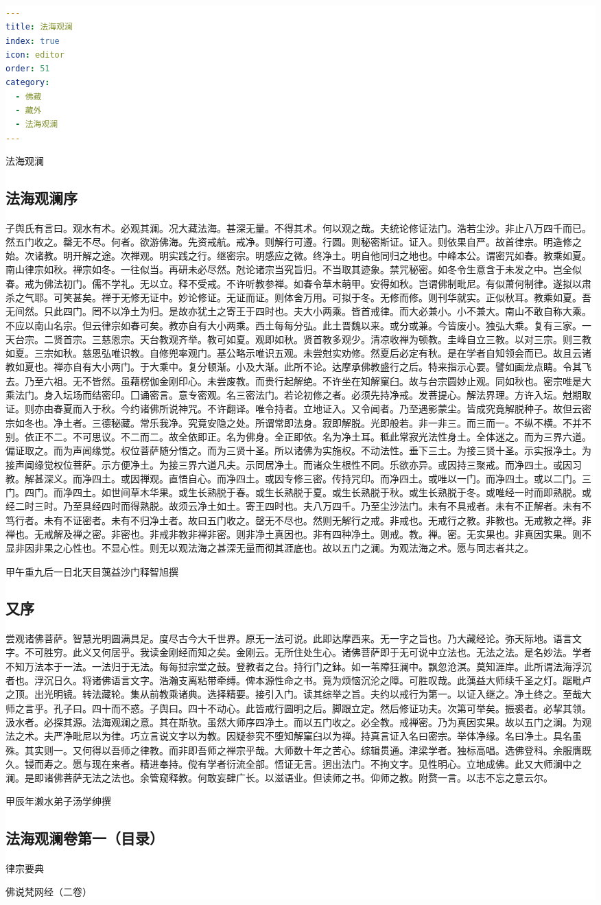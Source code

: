 ```yaml
---
title: 法海观澜
index: true
icon: editor
order: 51
category:
  - 佛藏
  - 藏外
  - 法海观澜
---
```


法海观澜  

## 法海观澜序  

子舆氏有言曰。观水有术。必观其澜。况大藏法海。甚深无量。不得其术。何以观之哉。夫统论修证法门。浩若尘沙。非止八万四千而已。然五门收之。罄无不尽。何者。欲游佛海。先资戒航。戒净。则解行可遵。行圆。则秘密斯证。证入。则依果自严。故首律宗。明造修之始。次诸教。明开解之途。次禅观。明实践之行。继密宗。明感应之微。终净土。明自他同归之地也。中峰本公。谓密咒如春。教乘如夏。南山律宗如秋。禅宗如冬。一往似当。再研未必尽然。尅论诸宗当究旨归。不当取其迹象。禁咒秘密。如冬令生意含于未发之中。岂全似春。戒为佛法初门。儒不学礼。无以立。释不受戒。不许听教参禅。如春令草木萌甲。安得如秋。岂谓佛制毗尼。有似萧何制律。遂拟以肃杀之气耶。可笑甚矣。禅于无修无证中。妙论修证。无证而证。则体舍万用。可拟于冬。无修而修。则刊华就实。正似秋耳。教乘如夏。吾无间然。只此四门。罔不以净土为归。是故亦犹土之寄王于四时也。夫大小两乘。皆首戒律。而大必兼小。小不兼大。南山不敢自称大乘。不应以南山名宗。但云律宗如春可矣。教亦自有大小两乘。西土每每分弘。此土晋魏以来。或分或兼。今皆废小。独弘大乘。复有三家。一天台宗。二贤首宗。三慈恩宗。天台教观齐举。教可如夏。观即如秋。贤首教多观少。清凉收禅为顿教。圭峰自立三教。以对三宗。则三教如夏。三宗如秋。慈恩弘唯识教。自修兜率观门。基公略示唯识五观。未尝尅实劝修。然夏后必定有秋。是在学者自知领会而已。故且云诸教如夏也。禅亦自有大小两门。于大乘中。复分顿渐。小及大渐。此所不论。达摩承佛教盛行之后。特来指示心要。譬如画龙点睛。令其飞去。乃至六祖。无不皆然。虽藉楞伽金刚印心。未尝废教。而贵行起解绝。不许坐在知解窠臼。故与台宗圆妙止观。同如秋也。密宗唯是大乘法门。身入坛场而结密印。囗诵密言。意专密观。名三密法门。若论初修之者。必须先持净戒。发菩提心。解法界理。方许入坛。尅期取证。则亦由春夏而入于秋。今约诸佛所说神咒。不许翻译。唯令持者。立地证入。又令闻者。乃至遇影蒙尘。皆成究竟解脱种子。故但云密宗如冬也。净土者。三德秘藏。常乐我净。究竟安隐之处。所谓常即法身。寂即解脱。光即般若。非一非三。而三而一。不纵不横。不并不别。依正不二。不可思议。不二而二。故全依即正。名为佛身。全正即依。名为净土耳。秪此常寂光法性身土。全体迷之。而为三界六道。偏证取之。而为声闻缘觉。权位菩萨随分悟之。而为三贤十圣。所以诸佛为实施权。不动法性。垂下三土。为接三贤十圣。示实报净土。为接声闻缘觉权位菩萨。示方便净土。为接三界六道凡夫。示同居净土。而诸众生根性不同。乐欲亦异。或因持三聚戒。而净四土。或因习教。解甚深义。而净四土。或因禅观。直悟自心。而净四土。或因专修三密。传持咒印。而净四土。或唯以一门。而净四土。或以二门。三门。四门。而净四土。如世间草木华果。或生长熟脱于春。或生长熟脱于夏。或生长熟脱于秋。或生长熟脱于冬。或唯经一时而即熟脱。或经二时三时。乃至具经四时而得熟脱。故须云净土如土。寄王四时也。夫八万四千。乃至尘沙法门。未有不具戒者。未有不正解者。未有不笃行者。未有不证密者。未有不归净土者。故曰五门收之。罄无不尽也。然则无解行之戒。非戒也。无戒行之教。非教也。无戒教之禅。非禅也。无戒解及禅之密。非密也。非戒非教非禅非密。则非净土真因也。非有四种净土。则戒。教。禅。密。无实果也。非真因实果。则不显非因非果之心性也。不显心性。则无以观法海之甚深无量而彻其涯底也。故以五门之澜。为观法海之术。愿与同志者共之。  

甲午重九后一日北天目蕅益沙门释智旭撰  

## 又序  

尝观诸佛菩萨。智慧光明圆满具足。度尽古今大千世界。原无一法可说。此即达摩西来。无一字之旨也。乃大藏经论。弥天际地。语言文字。不可胜穷。此义又何居乎。我读金刚经而知之矣。金刚云。无所住处生心。诸佛菩萨即于无可说中立法也。无法之法。是名妙法。学者不知万法本于一法。一法归于无法。每每挝宗堂之鼓。登教者之台。持行门之鉢。如一苇障狂澜中。飘忽沧溟。莫知涯岸。此所谓法海浮沉者也。浮沉日久。将诸佛语言文字。浩瀚支离粘带牵缚。俾本源性命之书。竟为烦恼沉沦之障。可胜叹哉。此蕅益大师续千圣之灯。踞毗卢之顶。出光明镜。转法藏轮。集从前教乘诸典。选择精要。接引入门。读其综举之旨。夫约以戒行为第一。以证入继之。净土终之。至哉大师之言乎。孔子曰。四十而不惑。子舆曰。四十不动心。此皆戒行圆明之后。脚跟立定。然后修证功夫。次第可举矣。振裘者。必挈其领。汲水者。必探其源。法海观澜之意。其在斯欤。虽然大师序四净土。而以五门收之。必全教。戒禅密。乃为真因实果。故以五门之澜。为观法之术。夫严净毗尼以为律。巧立言说文字以为教。因疑参究不堕知解窠臼以为禅。持真言证入名曰密宗。举体净缘。名曰净土。具名虽殊。其实则一。又何得以吾师之律教。而非即吾师之禅宗乎哉。大师数十年之苦心。综辑贯通。津梁学者。独标高唱。选佛登科。余服膺既久。锓而寿之。愿与现在来者。精进奉持。傥有学者衍流全部。悟证无言。迥出法门。不拘文字。见性明心。立地成佛。此又大师澜中之澜。是即诸佛菩萨无法之法也。余管窥释教。何敢妄肆广长。以滋语业。但读师之书。仰师之教。附赘一言。以志不忘之意云尔。  

甲辰年濑水弟子汤学绅撰  

## 法海观澜卷第一（目录）  

律宗要典  

佛说梵网经（二卷）  

